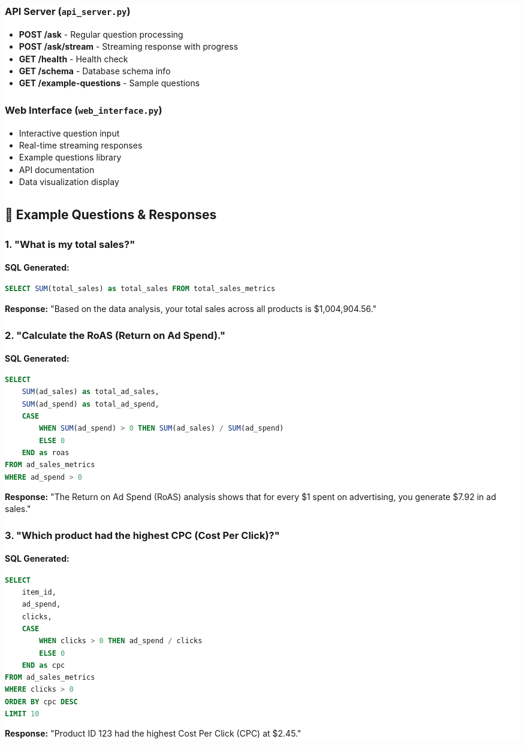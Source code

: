 ### API Server (`api_server.py`)
- **POST /ask** - Regular question processing
- **POST /ask/stream** - Streaming response with progress
- **GET /health** - Health check
- **GET /schema** - Database schema info
- **GET /example-questions** - Sample questions

### Web Interface (`web_interface.py`)
- Interactive question input
- Real-time streaming responses
- Example questions library
- API documentation
- Data visualization display

## 🎯 Example Questions & Responses

### 1. "What is my total sales?"
**SQL Generated:**
```sql
SELECT SUM(total_sales) as total_sales FROM total_sales_metrics
```
**Response:** "Based on the data analysis, your total sales across all products is $1,004,904.56."

### 2. "Calculate the RoAS (Return on Ad Spend)."
**SQL Generated:**
```sql
SELECT 
    SUM(ad_sales) as total_ad_sales,
    SUM(ad_spend) as total_ad_spend,
    CASE 
        WHEN SUM(ad_spend) > 0 THEN SUM(ad_sales) / SUM(ad_spend)
        ELSE 0 
    END as roas
FROM ad_sales_metrics 
WHERE ad_spend > 0
```
**Response:** "The Return on Ad Spend (RoAS) analysis shows that for every $1 spent on advertising, you generate $7.92 in ad sales."

### 3. "Which product had the highest CPC (Cost Per Click)?"
**SQL Generated:**
```sql
SELECT 
    item_id,
    ad_spend,
    clicks,
    CASE 
        WHEN clicks > 0 THEN ad_spend / clicks
        ELSE 0 
    END as cpc
FROM ad_sales_metrics 
WHERE clicks > 0
ORDER BY cpc DESC
LIMIT 10
```
**Response:** "Product ID 123 had the highest Cost Per Click (CPC) at $2.45."
